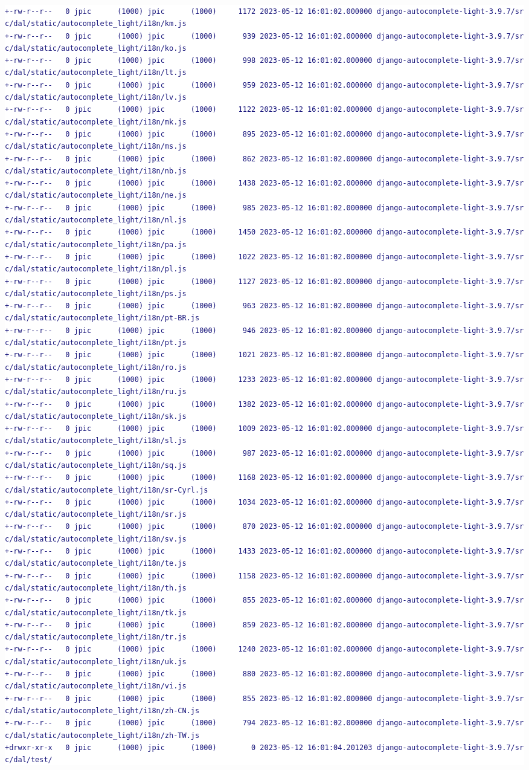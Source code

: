 ```diff
+-rw-r--r--   0 jpic      (1000) jpic      (1000)     1172 2023-05-12 16:01:02.000000 django-autocomplete-light-3.9.7/src/dal/static/autocomplete_light/i18n/km.js
+-rw-r--r--   0 jpic      (1000) jpic      (1000)      939 2023-05-12 16:01:02.000000 django-autocomplete-light-3.9.7/src/dal/static/autocomplete_light/i18n/ko.js
+-rw-r--r--   0 jpic      (1000) jpic      (1000)      998 2023-05-12 16:01:02.000000 django-autocomplete-light-3.9.7/src/dal/static/autocomplete_light/i18n/lt.js
+-rw-r--r--   0 jpic      (1000) jpic      (1000)      959 2023-05-12 16:01:02.000000 django-autocomplete-light-3.9.7/src/dal/static/autocomplete_light/i18n/lv.js
+-rw-r--r--   0 jpic      (1000) jpic      (1000)     1122 2023-05-12 16:01:02.000000 django-autocomplete-light-3.9.7/src/dal/static/autocomplete_light/i18n/mk.js
+-rw-r--r--   0 jpic      (1000) jpic      (1000)      895 2023-05-12 16:01:02.000000 django-autocomplete-light-3.9.7/src/dal/static/autocomplete_light/i18n/ms.js
+-rw-r--r--   0 jpic      (1000) jpic      (1000)      862 2023-05-12 16:01:02.000000 django-autocomplete-light-3.9.7/src/dal/static/autocomplete_light/i18n/nb.js
+-rw-r--r--   0 jpic      (1000) jpic      (1000)     1438 2023-05-12 16:01:02.000000 django-autocomplete-light-3.9.7/src/dal/static/autocomplete_light/i18n/ne.js
+-rw-r--r--   0 jpic      (1000) jpic      (1000)      985 2023-05-12 16:01:02.000000 django-autocomplete-light-3.9.7/src/dal/static/autocomplete_light/i18n/nl.js
+-rw-r--r--   0 jpic      (1000) jpic      (1000)     1450 2023-05-12 16:01:02.000000 django-autocomplete-light-3.9.7/src/dal/static/autocomplete_light/i18n/pa.js
+-rw-r--r--   0 jpic      (1000) jpic      (1000)     1022 2023-05-12 16:01:02.000000 django-autocomplete-light-3.9.7/src/dal/static/autocomplete_light/i18n/pl.js
+-rw-r--r--   0 jpic      (1000) jpic      (1000)     1127 2023-05-12 16:01:02.000000 django-autocomplete-light-3.9.7/src/dal/static/autocomplete_light/i18n/ps.js
+-rw-r--r--   0 jpic      (1000) jpic      (1000)      963 2023-05-12 16:01:02.000000 django-autocomplete-light-3.9.7/src/dal/static/autocomplete_light/i18n/pt-BR.js
+-rw-r--r--   0 jpic      (1000) jpic      (1000)      946 2023-05-12 16:01:02.000000 django-autocomplete-light-3.9.7/src/dal/static/autocomplete_light/i18n/pt.js
+-rw-r--r--   0 jpic      (1000) jpic      (1000)     1021 2023-05-12 16:01:02.000000 django-autocomplete-light-3.9.7/src/dal/static/autocomplete_light/i18n/ro.js
+-rw-r--r--   0 jpic      (1000) jpic      (1000)     1233 2023-05-12 16:01:02.000000 django-autocomplete-light-3.9.7/src/dal/static/autocomplete_light/i18n/ru.js
+-rw-r--r--   0 jpic      (1000) jpic      (1000)     1382 2023-05-12 16:01:02.000000 django-autocomplete-light-3.9.7/src/dal/static/autocomplete_light/i18n/sk.js
+-rw-r--r--   0 jpic      (1000) jpic      (1000)     1009 2023-05-12 16:01:02.000000 django-autocomplete-light-3.9.7/src/dal/static/autocomplete_light/i18n/sl.js
+-rw-r--r--   0 jpic      (1000) jpic      (1000)      987 2023-05-12 16:01:02.000000 django-autocomplete-light-3.9.7/src/dal/static/autocomplete_light/i18n/sq.js
+-rw-r--r--   0 jpic      (1000) jpic      (1000)     1168 2023-05-12 16:01:02.000000 django-autocomplete-light-3.9.7/src/dal/static/autocomplete_light/i18n/sr-Cyrl.js
+-rw-r--r--   0 jpic      (1000) jpic      (1000)     1034 2023-05-12 16:01:02.000000 django-autocomplete-light-3.9.7/src/dal/static/autocomplete_light/i18n/sr.js
+-rw-r--r--   0 jpic      (1000) jpic      (1000)      870 2023-05-12 16:01:02.000000 django-autocomplete-light-3.9.7/src/dal/static/autocomplete_light/i18n/sv.js
+-rw-r--r--   0 jpic      (1000) jpic      (1000)     1433 2023-05-12 16:01:02.000000 django-autocomplete-light-3.9.7/src/dal/static/autocomplete_light/i18n/te.js
+-rw-r--r--   0 jpic      (1000) jpic      (1000)     1158 2023-05-12 16:01:02.000000 django-autocomplete-light-3.9.7/src/dal/static/autocomplete_light/i18n/th.js
+-rw-r--r--   0 jpic      (1000) jpic      (1000)      855 2023-05-12 16:01:02.000000 django-autocomplete-light-3.9.7/src/dal/static/autocomplete_light/i18n/tk.js
+-rw-r--r--   0 jpic      (1000) jpic      (1000)      859 2023-05-12 16:01:02.000000 django-autocomplete-light-3.9.7/src/dal/static/autocomplete_light/i18n/tr.js
+-rw-r--r--   0 jpic      (1000) jpic      (1000)     1240 2023-05-12 16:01:02.000000 django-autocomplete-light-3.9.7/src/dal/static/autocomplete_light/i18n/uk.js
+-rw-r--r--   0 jpic      (1000) jpic      (1000)      880 2023-05-12 16:01:02.000000 django-autocomplete-light-3.9.7/src/dal/static/autocomplete_light/i18n/vi.js
+-rw-r--r--   0 jpic      (1000) jpic      (1000)      855 2023-05-12 16:01:02.000000 django-autocomplete-light-3.9.7/src/dal/static/autocomplete_light/i18n/zh-CN.js
+-rw-r--r--   0 jpic      (1000) jpic      (1000)      794 2023-05-12 16:01:02.000000 django-autocomplete-light-3.9.7/src/dal/static/autocomplete_light/i18n/zh-TW.js
+drwxr-xr-x   0 jpic      (1000) jpic      (1000)        0 2023-05-12 16:01:04.201203 django-autocomplete-light-3.9.7/src/dal/test/
```